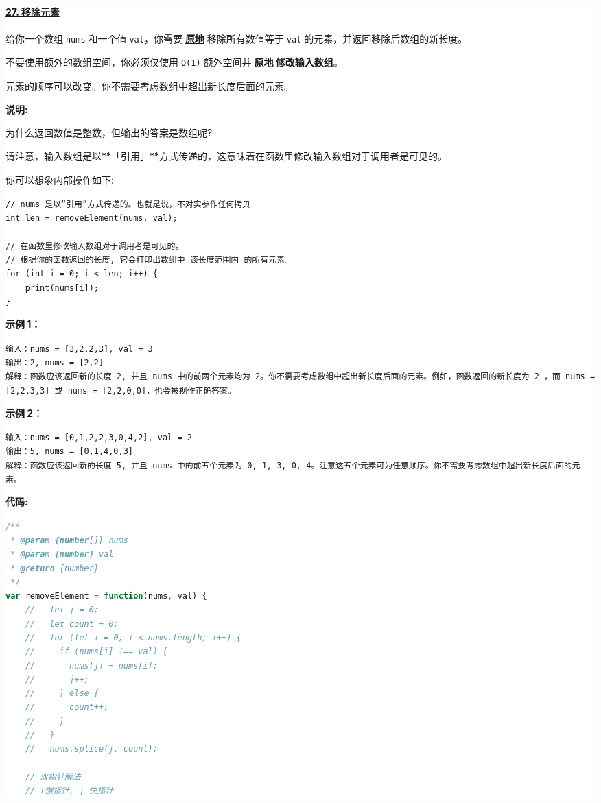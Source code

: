 #### [27. 移除元素](https://leetcode-cn.com/problems/remove-element/)

给你一个数组 `nums` 和一个值 `val`，你需要 **[原地](https://baike.baidu.com/item/原地算法)** 移除所有数值等于 `val` 的元素，并返回移除后数组的新长度。

不要使用额外的数组空间，你必须仅使用 `O(1)` 额外空间并 **[原地 ](https://baike.baidu.com/item/原地算法)修改输入数组**。

元素的顺序可以改变。你不需要考虑数组中超出新长度后面的元素。



**说明:**

为什么返回数值是整数，但输出的答案是数组呢?

请注意，输入数组是以**「引用」**方式传递的，这意味着在函数里修改输入数组对于调用者是可见的。

你可以想象内部操作如下:

```
// nums 是以“引用”方式传递的。也就是说，不对实参作任何拷贝
int len = removeElement(nums, val);

// 在函数里修改输入数组对于调用者是可见的。
// 根据你的函数返回的长度, 它会打印出数组中 该长度范围内 的所有元素。
for (int i = 0; i < len; i++) {
    print(nums[i]);
}
```



**示例 1：**

```
输入：nums = [3,2,2,3], val = 3
输出：2, nums = [2,2]
解释：函数应该返回新的长度 2, 并且 nums 中的前两个元素均为 2。你不需要考虑数组中超出新长度后面的元素。例如，函数返回的新长度为 2 ，而 nums = [2,2,3,3] 或 nums = [2,2,0,0]，也会被视作正确答案。
```

**示例 2：**

```
输入：nums = [0,1,2,2,3,0,4,2], val = 2
输出：5, nums = [0,1,4,0,3]
解释：函数应该返回新的长度 5, 并且 nums 中的前五个元素为 0, 1, 3, 0, 4。注意这五个元素可为任意顺序。你不需要考虑数组中超出新长度后面的元素。
```

 **代码:**

```js
/**
 * @param {number[]} nums
 * @param {number} val
 * @return {number}
 */
var removeElement = function(nums, val) {
    //   let j = 0;
    //   let count = 0;
    //   for (let i = 0; i < nums.length; i++) {
    //     if (nums[i] !== val) {
    //       nums[j] = nums[i];
    //       j++;
    //     } else {
    //       count++;
    //     }
    //   }
    //   nums.splice(j, count);

    // 双指针解法
    // i慢指针, j 快指针
```
